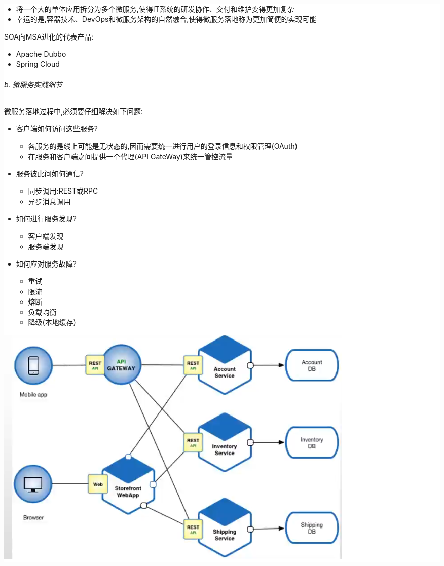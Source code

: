 - 将一个大的单体应用拆分为多个微服务,使得IT系统的研发协作、交付和维护变得更加复杂
- 幸运的是,容器技术、DevOps和微服务架构的自然融合,使得微服务落地称为更加简便的实现可能

SOA向MSA进化的代表产品:

- Apache Dubbo
- Spring Cloud

###### b. 微服务实践细节

微服务落地过程中,必须要仔细解决如下问题:

- 客户端如何访问这些服务?

	- 各服务的是线上可能是无状态的,因而需要统一进行用户的登录信息和权限管理(OAuth)
	- 在服务和客户端之间提供一个代理(API GateWay)来统一管控流量

- 服务彼此间如何通信?

	- 同步调用:REST或RPC
	- 异步消息调用

- 如何进行服务发现?

	- 客户端发现
	- 服务端发现

- 如何应对服务故障?

	- 重试
	- 限流
	- 熔断
	- 负载均衡
	- 降级(本地缓存)

![微服务实践细节](./img/微服务实践细节.png)
